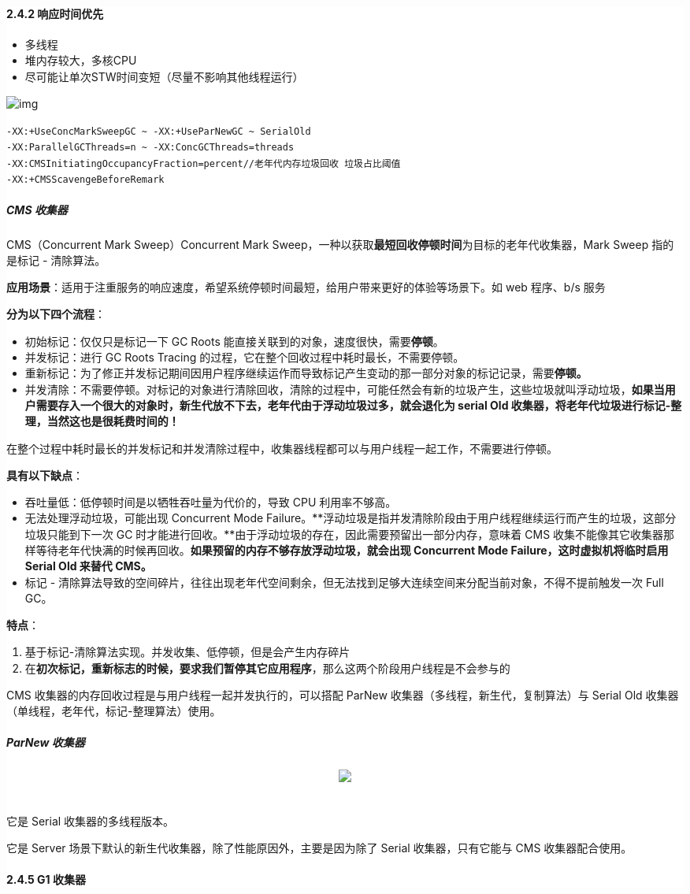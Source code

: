 #### 2.4.2 响应时间优先

- 多线程
- 堆内存较大，多核CPU
- 尽可能让单次STW时间变短（尽量不影响其他线程运行）

![img](https://nyimapicture.oss-cn-beijing.aliyuncs.com/img/20200608151052.png)

```
-XX:+UseConcMarkSweepGC ~ -XX:+UseParNewGC ~ SerialOld
-XX:ParallelGCThreads=n ~ -XX:ConcGCThreads=threads
-XX:CMSInitiatingOccupancyFraction=percent//老年代内存垃圾回收 垃圾占比阈值
-XX:+CMSScavengeBeforeRemark
```

##### CMS 收集器

CMS（Concurrent Mark Sweep）Concurrent Mark Sweep，一种以获取**最短回收停顿时间**为目标的老年代收集器，Mark Sweep 指的是标记 - 清除算法。

**应用场景**：适用于注重服务的响应速度，希望系统停顿时间最短，给用户带来更好的体验等场景下。如 web 程序、b/s 服务

**分为以下四个流程**：

- 初始标记：仅仅只是标记一下 GC Roots 能直接关联到的对象，速度很快，需要**停顿**。
- 并发标记：进行 GC Roots Tracing 的过程，它在整个回收过程中耗时最长，不需要停顿。
- 重新标记：为了修正并发标记期间因用户程序继续运作而导致标记产生变动的那一部分对象的标记记录，需要**停顿。**
- 并发清除：不需要停顿。对标记的对象进行清除回收，清除的过程中，可能任然会有新的垃圾产生，这些垃圾就叫浮动垃圾，**如果当用户需要存入一个很大的对象时，新生代放不下去，老年代由于浮动垃圾过多，就会退化为 serial Old 收集器，将老年代垃圾进行标记-整理，当然这也是很耗费时间的！**

在整个过程中耗时最长的并发标记和并发清除过程中，收集器线程都可以与用户线程一起工作，不需要进行停顿。

**具有以下缺点**：

- 吞吐量低：低停顿时间是以牺牲吞吐量为代价的，导致 CPU 利用率不够高。
- 无法处理浮动垃圾，可能出现 Concurrent Mode Failure。**浮动垃圾是指并发清除阶段由于用户线程继续运行而产生的垃圾，这部分垃圾只能到下一次 GC 时才能进行回收。**由于浮动垃圾的存在，因此需要预留出一部分内存，意味着 CMS 收集不能像其它收集器那样等待老年代快满的时候再回收。**如果预留的内存不够存放浮动垃圾，就会出现 Concurrent Mode Failure，这时虚拟机将临时启用 Serial Old 来替代 CMS。**
- 标记 - 清除算法导致的空间碎片，往往出现老年代空间剩余，但无法找到足够大连续空间来分配当前对象，不得不提前触发一次 Full GC。

**特点**：

1. 基于标记-清除算法实现。并发收集、低停顿，但是会产生内存碎片
2. 在**初次标记，重新标志的时候，要求我们暂停其它应用程序**，那么这两个阶段用户线程是不会参与的

CMS 收集器的内存回收过程是与用户线程一起并发执行的，可以搭配 ParNew 收集器（多线程，新生代，复制算法）与 Serial Old 收集器（单线程，老年代，标记-整理算法）使用。




##### ParNew 收集器

<div align="center"> <img src="https://cs-notes-1256109796.cos.ap-guangzhou.myqcloud.com/81538cd5-1bcf-4e31-86e5-e198df1e013b.jpg" width=""/> </div><br>

它是 Serial 收集器的多线程版本。

它是 Server 场景下默认的新生代收集器，除了性能原因外，主要是因为除了 Serial 收集器，只有它能与 CMS 收集器配合使用。

#### 2.4.5 G1 收集器
